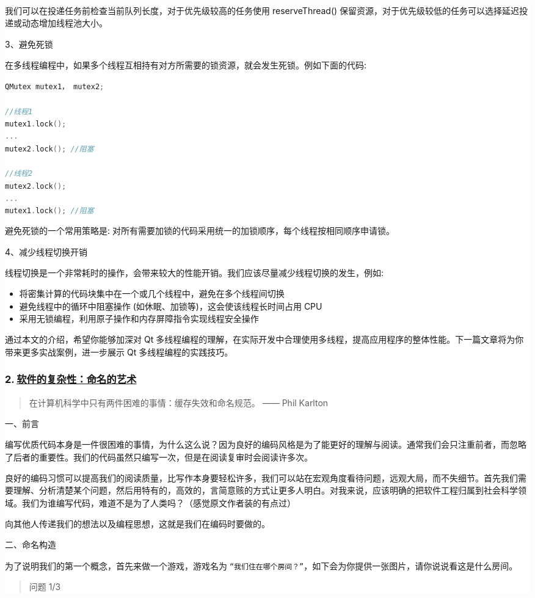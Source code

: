 我们可以在投递任务前检查当前队列长度，对于优先级较高的任务使用 reserveThread() 保留资源，对于优先级较低的任务可以选择延迟投递或动态增加线程池大小。

3、避免死锁

在多线程编程中，如果多个线程互相持有对方所需要的锁资源，就会发生死锁。例如下面的代码:

```c++
QMutex mutex1， mutex2;

//线程1
mutex1.lock();
...
mutex2.lock(); //阻塞

//线程2
mutex2.lock();
...
mutex1.lock(); //阻塞
```

避免死锁的一个常用策略是: 对所有需要加锁的代码采用统一的加锁顺序，每个线程按相同顺序申请锁。

4、减少线程切换开销

线程切换是一个非常耗时的操作，会带来较大的性能开销。我们应该尽量减少线程切换的发生，例如:

- 将密集计算的代码块集中在一个或几个线程中，避免在多个线程间切换
- 避免线程中的循环中阻塞操作 (如休眠、加锁等)，这会使该线程长时间占用 CPU
- 采用无锁编程，利用原子操作和内存屏障指令实现线程安全操作

通过本文的介绍，希望你能够加深对 Qt 多线程编程的理解，在实际开发中合理使用多线程，提高应用程序的整体性能。下一篇文章将为你带来更多实战案例，进一步展示 Qt 多线程编程的实践技巧。

### 2. [软件的复杂性：命名的艺术](https://blog.csdn.net/weixin_34101784/article/details/89073494)

> 在计算机科学中只有两件困难的事情：缓存失效和命名规范。
> —— Phil Karlton

一、前言

编写优质代码本身是一件很困难的事情，为什么这么说？因为良好的编码风格是为了能更好的理解与阅读。通常我们会只注重前者，而忽略了后者的重要性。我们的代码虽然只编写一次，但是在阅读复审时会阅读许多次。

良好的编码习惯可以提高我们的阅读质量，比写作本身要轻松许多，我们可以站在宏观角度看待问题，远观大局，而不失细节。首先我们需要理解、分析清楚某个问题，然后用特有的，高效的，言简意赅的方式让更多人明白。对我来说，应该明确的把软件工程归属到社会科学领域。我们为谁编写代码，难道不是为了人类吗？（感觉原文作者装的有点过）

向其他人传递我们的想法以及编程思想，这就是我们在编码时要做的。

二、命名构造

为了说明我们的第一个概念，首先来做一个游戏，游戏名为 `“我们住在哪个房间？”`，如下会为你提供一张图片，请你说说看这是什么房间。

> 问题 1/3
